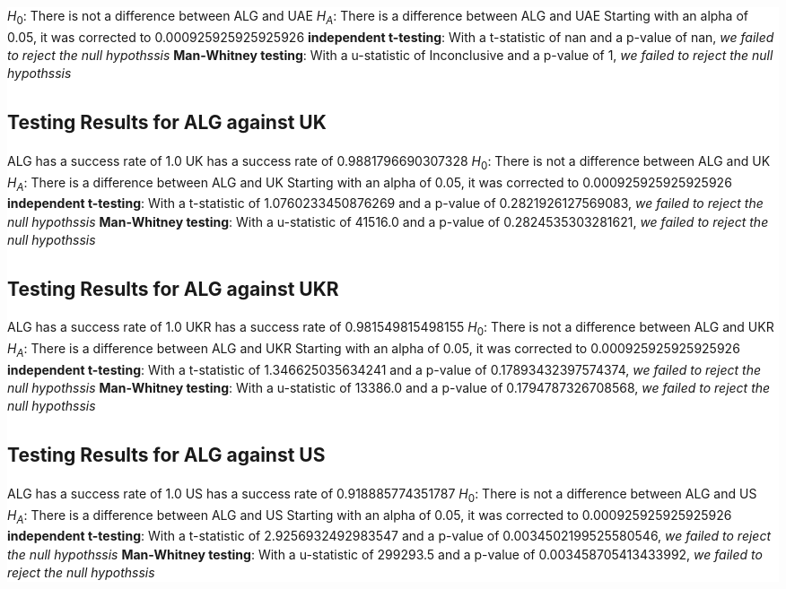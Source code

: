 $H_{0}$: There is not a difference between ALG and UAE
$H_{A}$: There is a difference between ALG and UAE
Starting with an alpha of 0.05, it was corrected to 0.000925925925925926
__independent t-testing__: With a t-statistic of nan and a p-value of nan, _we failed to reject the null hypothssis_
__Man-Whitney testing__: With a u-statistic of Inconclusive and a p-value of 1, _we failed to reject the null hypothssis_
## Testing Results for ALG against UK 
ALG has a success rate of 1.0
UK has a success rate of 0.9881796690307328
$H_{0}$: There is not a difference between ALG and UK
$H_{A}$: There is a difference between ALG and UK
Starting with an alpha of 0.05, it was corrected to 0.000925925925925926
__independent t-testing__: With a t-statistic of 1.0760233450876269 and a p-value of 0.2821926127569083, _we failed to reject the null hypothssis_
__Man-Whitney testing__: With a u-statistic of 41516.0 and a p-value of 0.2824535303281621, _we failed to reject the null hypothssis_
## Testing Results for ALG against UKR 
ALG has a success rate of 1.0
UKR has a success rate of 0.981549815498155
$H_{0}$: There is not a difference between ALG and UKR
$H_{A}$: There is a difference between ALG and UKR
Starting with an alpha of 0.05, it was corrected to 0.000925925925925926
__independent t-testing__: With a t-statistic of 1.346625035634241 and a p-value of 0.17893432397574374, _we failed to reject the null hypothssis_
__Man-Whitney testing__: With a u-statistic of 13386.0 and a p-value of 0.1794787326708568, _we failed to reject the null hypothssis_
## Testing Results for ALG against US 
ALG has a success rate of 1.0
US has a success rate of 0.918885774351787
$H_{0}$: There is not a difference between ALG and US
$H_{A}$: There is a difference between ALG and US
Starting with an alpha of 0.05, it was corrected to 0.000925925925925926
__independent t-testing__: With a t-statistic of 2.9256932492983547 and a p-value of 0.0034502199525580546, _we failed to reject the null hypothssis_
__Man-Whitney testing__: With a u-statistic of 299293.5 and a p-value of 0.003458705413433992, _we failed to reject the null hypothssis_
